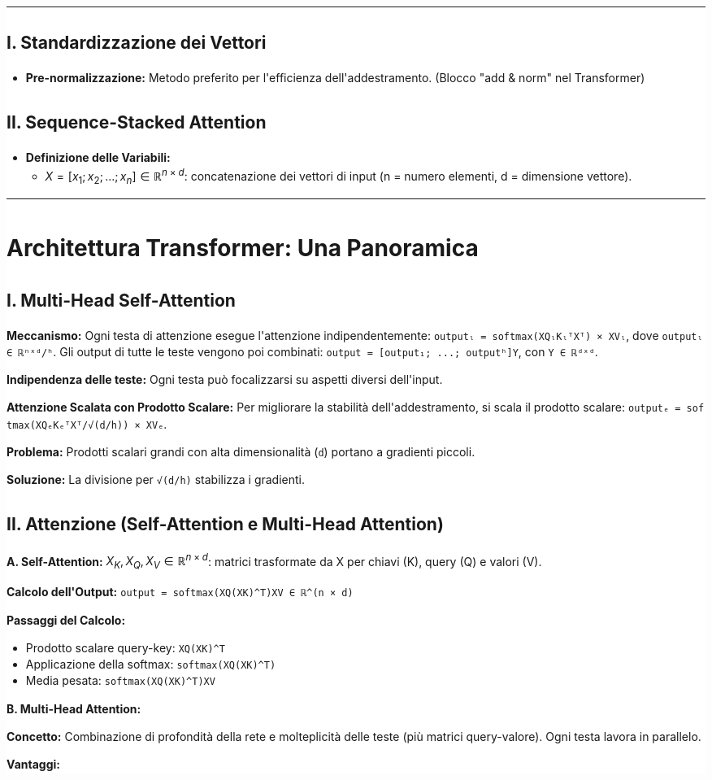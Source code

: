 
---

## I. Standardizzazione dei Vettori

* **Pre-normalizzazione:** Metodo preferito per l'efficienza dell'addestramento. (Blocco "add & norm" nel Transformer)


## II. Sequence-Stacked Attention

* **Definizione delle Variabili:**
    * $X = [x_1; x_2; ...; x_n] \in \mathbb{R}^{n \times d}$: concatenazione dei vettori di input (n = numero elementi, d = dimensione vettore).


---

# Architettura Transformer: Una Panoramica

## I. Multi-Head Self-Attention

**Meccanismo:** Ogni testa di attenzione esegue l'attenzione indipendentemente:  `outputₗ = softmax(XQₗKₗᵀXᵀ) × XVₗ`, dove `outputₗ ∈ ℝⁿˣᵈ/ʰ`. Gli output di tutte le teste vengono poi combinati: `output = [output₁; ...; outputʰ]Y`, con `Y ∈ ℝᵈˣᵈ`.

**Indipendenza delle teste:** Ogni testa può focalizzarsi su aspetti diversi dell'input.

**Attenzione Scalata con Prodotto Scalare:** Per migliorare la stabilità dell'addestramento, si scala il prodotto scalare: `outputₑ = softmax(XQₑKₑᵀXᵀ/√(d/h)) × XVₑ`.

**Problema:** Prodotti scalari grandi con alta dimensionalità (`d`) portano a gradienti piccoli.

**Soluzione:** La divisione per `√(d/h)` stabilizza i gradienti.


## II. Attenzione (Self-Attention e Multi-Head Attention)

**A. Self-Attention:**  $X_K, X_Q, X_V \in \mathbb{R}^{n \times d}$: matrici trasformate da X per chiavi (K), query (Q) e valori (V).

**Calcolo dell'Output:** `output = softmax(XQ(XK)^T)XV ∈ ℝ^(n × d)`

**Passaggi del Calcolo:**

* Prodotto scalare query-key: `XQ(XK)^T`
* Applicazione della softmax: `softmax(XQ(XK)^T)`
* Media pesata: `softmax(XQ(XK)^T)XV`

**B. Multi-Head Attention:**

**Concetto:** Combinazione di profondità della rete e molteplicità delle teste (più matrici query-valore). Ogni testa lavora in parallelo.

**Vantaggi:**
